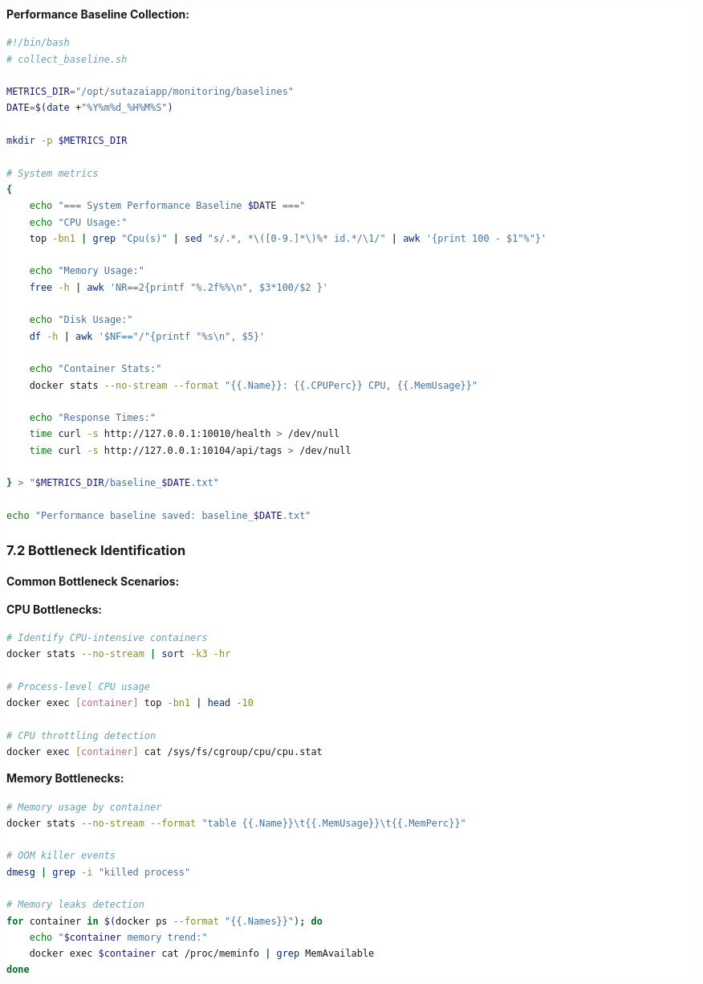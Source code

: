 **Performance Baseline Collection:**
```bash
#!/bin/bash
# collect_baseline.sh

METRICS_DIR="/opt/sutazaiapp/monitoring/baselines"
DATE=$(date +"%Y%m%d_%H%M%S")

mkdir -p $METRICS_DIR

# System metrics
{
    echo "=== System Performance Baseline $DATE ==="
    echo "CPU Usage:"
    top -bn1 | grep "Cpu(s)" | sed "s/.*, *\([0-9.]*\)%* id.*/\1/" | awk '{print 100 - $1"%"}'
    
    echo "Memory Usage:"
    free -h | awk 'NR==2{printf "%.2f%%\n", $3*100/$2 }'
    
    echo "Disk Usage:"
    df -h | awk '$NF=="/"{printf "%s\n", $5}'
    
    echo "Container Stats:"
    docker stats --no-stream --format "{{.Name}}: {{.CPUPerc}} CPU, {{.MemUsage}}"
    
    echo "Response Times:"
    time curl -s http://127.0.0.1:10010/health > /dev/null
    time curl -s http://127.0.0.1:10104/api/tags > /dev/null
    
} > "$METRICS_DIR/baseline_$DATE.txt"

echo "Performance baseline saved: baseline_$DATE.txt"
```

### 7.2 Bottleneck Identification

**Common Bottleneck Scenarios:**

**CPU Bottlenecks:**
```bash
# Identify CPU-intensive containers
docker stats --no-stream | sort -k3 -hr

# Process-level CPU usage
docker exec [container] top -bn1 | head -10

# CPU throttling detection
docker exec [container] cat /sys/fs/cgroup/cpu/cpu.stat
```

**Memory Bottlenecks:**
```bash
# Memory usage by container
docker stats --no-stream --format "table {{.Name}}\t{{.MemUsage}}\t{{.MemPerc}}"

# OOM killer events
dmesg | grep -i "killed process"

# Memory leaks detection
for container in $(docker ps --format "{{.Names}}"); do
    echo "$container memory trend:"
    docker exec $container cat /proc/meminfo | grep MemAvailable
done
```
